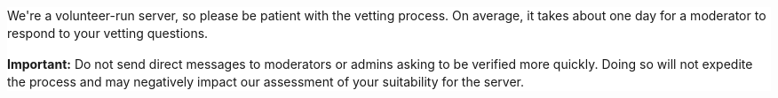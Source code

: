 


We're a volunteer-run server, so please be patient with the vetting process. On average, it takes about one day for a moderator to respond to your vetting questions.

**Important:** Do not send direct messages to moderators or admins asking to be verified more quickly. Doing so will not expedite the process and may negatively impact our assessment of your suitability for the server.
